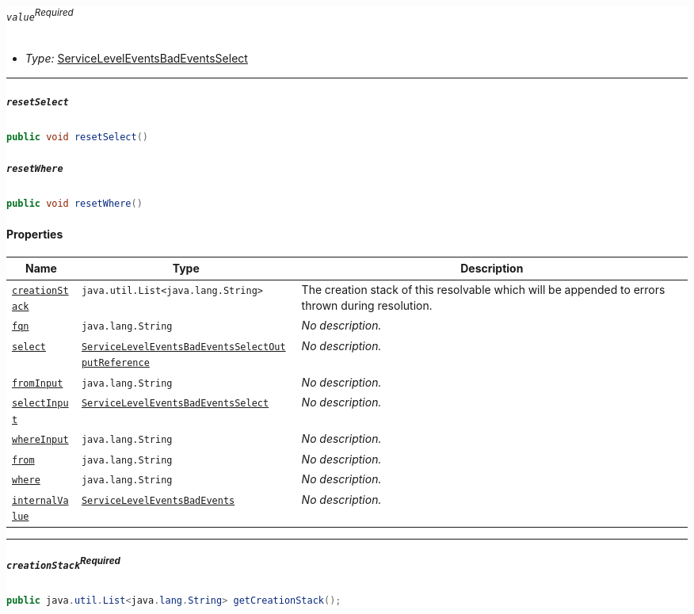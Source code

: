 ###### `value`<sup>Required</sup> <a name="value" id="@cdktf/provider-newrelic.serviceLevel.ServiceLevelEventsBadEventsOutputReference.putSelect.parameter.value"></a>

- *Type:* <a href="#@cdktf/provider-newrelic.serviceLevel.ServiceLevelEventsBadEventsSelect">ServiceLevelEventsBadEventsSelect</a>

---

##### `resetSelect` <a name="resetSelect" id="@cdktf/provider-newrelic.serviceLevel.ServiceLevelEventsBadEventsOutputReference.resetSelect"></a>

```java
public void resetSelect()
```

##### `resetWhere` <a name="resetWhere" id="@cdktf/provider-newrelic.serviceLevel.ServiceLevelEventsBadEventsOutputReference.resetWhere"></a>

```java
public void resetWhere()
```


#### Properties <a name="Properties" id="Properties"></a>

| **Name** | **Type** | **Description** |
| --- | --- | --- |
| <code><a href="#@cdktf/provider-newrelic.serviceLevel.ServiceLevelEventsBadEventsOutputReference.property.creationStack">creationStack</a></code> | <code>java.util.List<java.lang.String></code> | The creation stack of this resolvable which will be appended to errors thrown during resolution. |
| <code><a href="#@cdktf/provider-newrelic.serviceLevel.ServiceLevelEventsBadEventsOutputReference.property.fqn">fqn</a></code> | <code>java.lang.String</code> | *No description.* |
| <code><a href="#@cdktf/provider-newrelic.serviceLevel.ServiceLevelEventsBadEventsOutputReference.property.select">select</a></code> | <code><a href="#@cdktf/provider-newrelic.serviceLevel.ServiceLevelEventsBadEventsSelectOutputReference">ServiceLevelEventsBadEventsSelectOutputReference</a></code> | *No description.* |
| <code><a href="#@cdktf/provider-newrelic.serviceLevel.ServiceLevelEventsBadEventsOutputReference.property.fromInput">fromInput</a></code> | <code>java.lang.String</code> | *No description.* |
| <code><a href="#@cdktf/provider-newrelic.serviceLevel.ServiceLevelEventsBadEventsOutputReference.property.selectInput">selectInput</a></code> | <code><a href="#@cdktf/provider-newrelic.serviceLevel.ServiceLevelEventsBadEventsSelect">ServiceLevelEventsBadEventsSelect</a></code> | *No description.* |
| <code><a href="#@cdktf/provider-newrelic.serviceLevel.ServiceLevelEventsBadEventsOutputReference.property.whereInput">whereInput</a></code> | <code>java.lang.String</code> | *No description.* |
| <code><a href="#@cdktf/provider-newrelic.serviceLevel.ServiceLevelEventsBadEventsOutputReference.property.from">from</a></code> | <code>java.lang.String</code> | *No description.* |
| <code><a href="#@cdktf/provider-newrelic.serviceLevel.ServiceLevelEventsBadEventsOutputReference.property.where">where</a></code> | <code>java.lang.String</code> | *No description.* |
| <code><a href="#@cdktf/provider-newrelic.serviceLevel.ServiceLevelEventsBadEventsOutputReference.property.internalValue">internalValue</a></code> | <code><a href="#@cdktf/provider-newrelic.serviceLevel.ServiceLevelEventsBadEvents">ServiceLevelEventsBadEvents</a></code> | *No description.* |

---

##### `creationStack`<sup>Required</sup> <a name="creationStack" id="@cdktf/provider-newrelic.serviceLevel.ServiceLevelEventsBadEventsOutputReference.property.creationStack"></a>

```java
public java.util.List<java.lang.String> getCreationStack();
```
